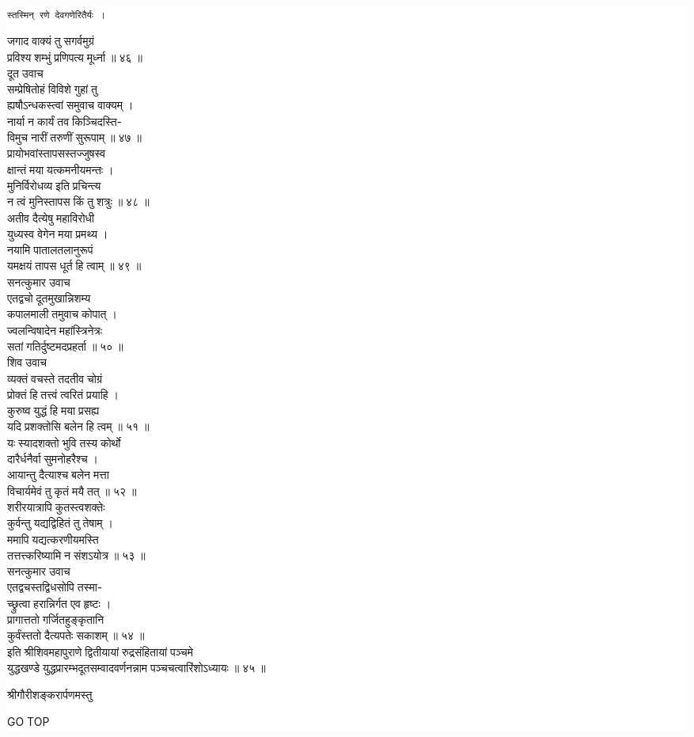     स्तस्मिन् रणे देवगणेरितैर्यः ।  
जगाद वाक्यं तु सगर्वमुग्रं  
    प्रविश्य शम्भुं प्रणिपत्य मूर्ध्ना ॥ ४६ ॥  
दूत उवाच  
सम्प्रेषितोहं विविशे गुहां तु  
    ह्यषौऽन्धकस्त्वां समुवाच वाक्यम् ।  
नार्या न कार्यं तव किञ्चिदस्ति-  
    विमुच नारीं तरुणीं सुरूपाम् ॥ ४७ ॥  
प्रायोभवांस्तापसस्तज्जुषस्व  
    क्षान्तं मया यत्कमनीयमन्तः ।  
मुनिर्विरोधव्य इति प्रचिन्त्य  
    न त्वं मुनिस्तापस किं तु शत्रुः ॥ ४८ ॥  
अतीव दैत्येषु महाविरोधी  
    युध्यस्व वेगेन मया प्रमथ्य ।  
नयामि पातालतलानुरूपं  
    यमक्षयं तापस धूर्त हि त्वाम् ॥ ४९ ॥  
सनत्कुमार उवाच  
एतद्वचो दूतमुखान्निशम्य  
    कपालमाली तमुवाच कोपात् ।  
ज्वलन्विषादेन महांस्त्रिनेत्रः  
    सतां गतिर्दुष्टमदप्रहर्ता ॥ ५० ॥  
शिव उवाच  
व्यक्तं वचस्ते तदतीव चोग्रं  
    प्रोक्तं हि तत्त्वं त्वरितं प्रयाहि ।  
कुरुष्व युद्धं हि मया प्रसह्य  
    यदि प्रशक्तोसि बलेन हि त्वम् ॥ ५१ ॥  
यः स्यादशक्तो भुवि तस्य कोर्थो  
    दारैर्धनैर्वा सुमनोहरैश्च ।  
आयान्तु दैत्याश्च बलेन मत्ता  
    विचार्यमेवं तु कृतं मयै तत् ॥ ५२ ॥  
शरीरयात्रापि कुतस्त्वशक्तेः  
    कुर्वन्तु यद्यद्विहितं तु तेषाम् ।  
ममापि यद्यत्करणीयमस्ति  
    तत्तत्त्करिष्यामि न संशऽयोत्र ॥ ५३ ॥  
सनत्कुमार उवाच  
एतद्वचस्तद्विधसोपि तस्मा-  
    च्छ्रुत्वा हरान्निर्गत एव हृष्टः ।  
प्रागात्ततो गर्जितहुङ्‌कृतानि  
    कुर्वंस्ततो दैत्यपतेः सकाशम् ॥ ५४ ॥  
इति श्रीशिवमहापुराणे द्वितीयायां रुद्रसंहितायां पञ्चमे  
युद्धखण्डे युद्धप्रारम्भदूतसम्वादवर्णनन्नाम पञ्चचत्वारिंशोऽध्यायः ॥ ४५ ॥  
  
  
श्रीगौरीशङ्करार्पणमस्तु  
  
GO TOP
